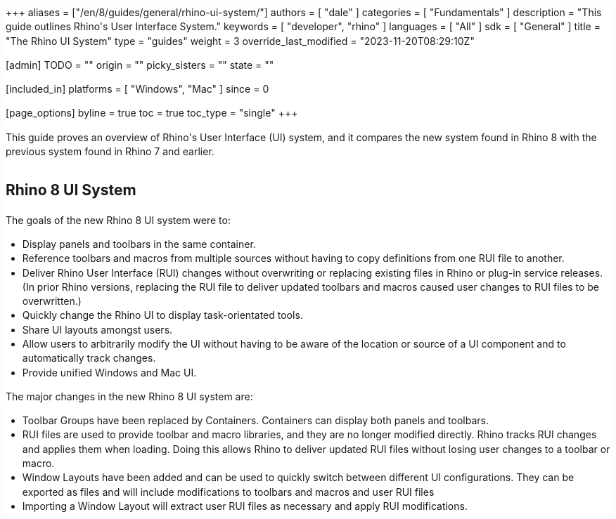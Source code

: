 +++
aliases = ["/en/8/guides/general/rhino-ui-system/"]
authors = [ "dale" ]
categories = [ "Fundamentals" ]
description = "This guide outlines Rhino's User Interface System."
keywords = [ "developer", "rhino" ]
languages = [ "All" ]
sdk = [ "General" ]
title = "The Rhino UI System"
type = "guides"
weight = 3
override_last_modified = "2023-11-20T08:29:10Z"

[admin]
TODO = ""
origin = ""
picky_sisters = ""
state = ""

[included_in]
platforms = [ "Windows", "Mac" ]
since = 0

[page_options]
byline = true
toc = true
toc_type = "single"
+++

This guide proves an overview of Rhino's User Interface (UI) system, and it compares the new system found in Rhino 8 with the previous system found in Rhino 7 and earlier.

## Rhino 8 UI System

The goals of the new Rhino 8 UI system were to:

- Display panels and toolbars in the same container.
- Reference toolbars and macros from multiple sources without having to copy definitions from one RUI file to another.
- Deliver Rhino User Interface (RUI) changes without overwriting or replacing existing files in Rhino or plug-in service releases. (In prior Rhino versions, replacing the RUI file to deliver updated toolbars and macros caused user changes to RUI files to be overwritten.)
- Quickly change the Rhino UI to display task-orientated tools.
- Share UI layouts amongst users.
- Allow users to arbitrarily modify the UI without having to be aware of the location or source of a UI component and to automatically track changes.
- Provide unified Windows and Mac UI.

The major changes in the new Rhino 8 UI system are:

- Toolbar Groups have been replaced by Containers. Containers can display both panels and toolbars.
- RUI files are used to provide toolbar and macro libraries, and they are no longer modified directly. Rhino tracks RUI changes and applies them when loading. Doing this allows Rhino to deliver updated RUI files without losing user changes to a toolbar or macro.
- Window Layouts have been added and can be used to quickly switch between different UI configurations. They can be exported as files and will include modifications to toolbars and macros and user RUI files
- Importing a Window Layout will extract user RUI files as necessary and apply RUI modifications.
